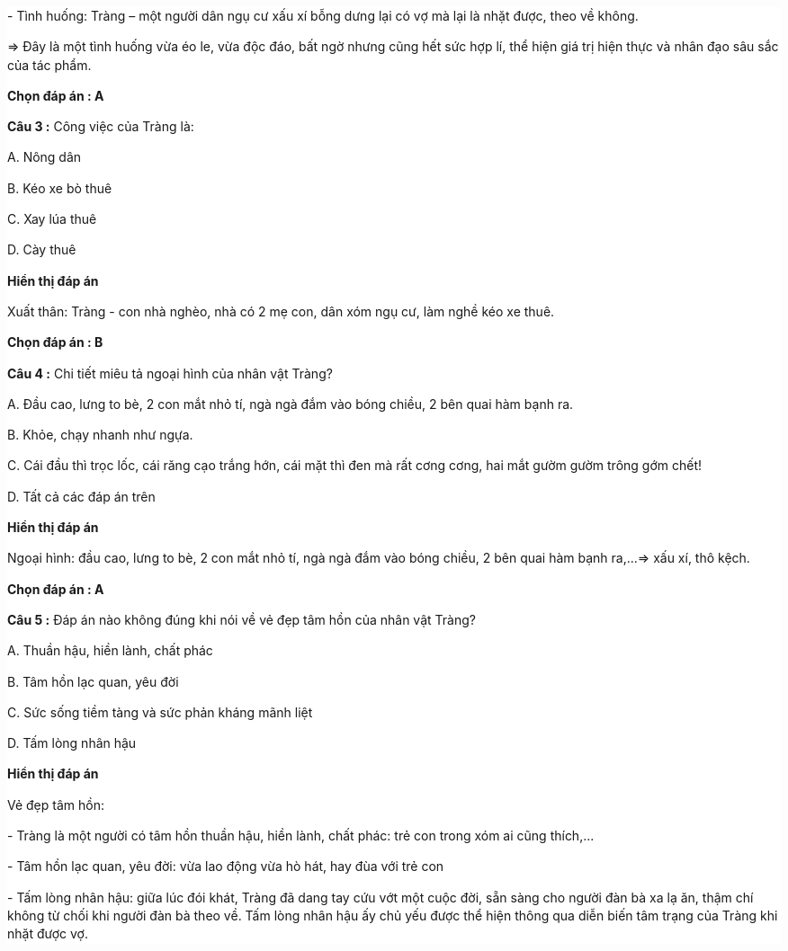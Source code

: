 \- Tình huống: Tràng – một người dân ngụ cư xấu xí bỗng dưng lại có vợ mà lại là nhặt được, theo về không.

⇒ Đây là một tình huống vừa éo le, vừa độc đáo, bất ngờ nhưng cũng hết sức hợp lí, thể hiện giá trị hiện thực và nhân đạo sâu sắc của tác phẩm.

**Chọn đáp án : A**

**Câu 3 :** Công việc của Tràng là: 

A. Nông dân

B. Kéo xe bò thuê

C. Xay lúa thuê

D. Cày thuê

**Hiển thị đáp án**

Xuất thân: Tràng - con nhà nghèo, nhà có 2 mẹ con, dân xóm ngụ cư, làm nghề kéo xe thuê.

**Chọn đáp án : B**

**Câu 4 :** Chi tiết miêu tả ngoại hình của nhân vật Tràng? 

A. Đầu cao, lưng to bè, 2 con mắt nhỏ tí, ngà ngà đắm vào bóng chiều, 2 bên quai hàm bạnh ra.

B. Khỏe, chạy nhanh như ngựa.

C. Cái đầu thì trọc lốc, cái răng cạo trắng hớn, cái mặt thì đen mà rất cơng cơng, hai mắt gườm gườm trông gớm chết! 

D. Tất cả các đáp án trên

**Hiển thị đáp án**

Ngoại hình: đầu cao, lưng to bè, 2 con mắt nhỏ tí, ngà ngà đắm vào bóng chiều, 2 bên quai hàm bạnh ra,...⇒ xấu xí, thô kệch.

**Chọn đáp án : A**

**Câu 5 :** Đáp án nào không đúng khi nói về vẻ đẹp tâm hồn của nhân vật Tràng? 

A. Thuần hậu, hiền lành, chất phác 

B. Tâm hồn lạc quan, yêu đời 

C. Sức sống tiềm tàng và sức phản kháng mãnh liệt 

D. Tấm lòng nhân hậu 

**Hiển thị đáp án**

Vẻ đẹp tâm hồn:

\- Tràng là một người có tâm hồn thuần hậu, hiền lành, chất phác: trẻ con trong xóm ai cũng thích,...

\- Tâm hồn lạc quan, yêu đời: vừa lao động vừa hò hát, hay đùa với trẻ con

\- Tấm lòng nhân hậu: giữa lúc đói khát, Tràng đã dang tay cứu vớt một cuộc đời, sẵn sàng cho người đàn bà xa lạ ăn, thậm chí không từ chối khi người đàn bà theo về. Tấm lòng nhân hậu ấy chủ yếu được thể hiện thông qua diễn biến tâm trạng của Tràng khi nhặt được vợ.
